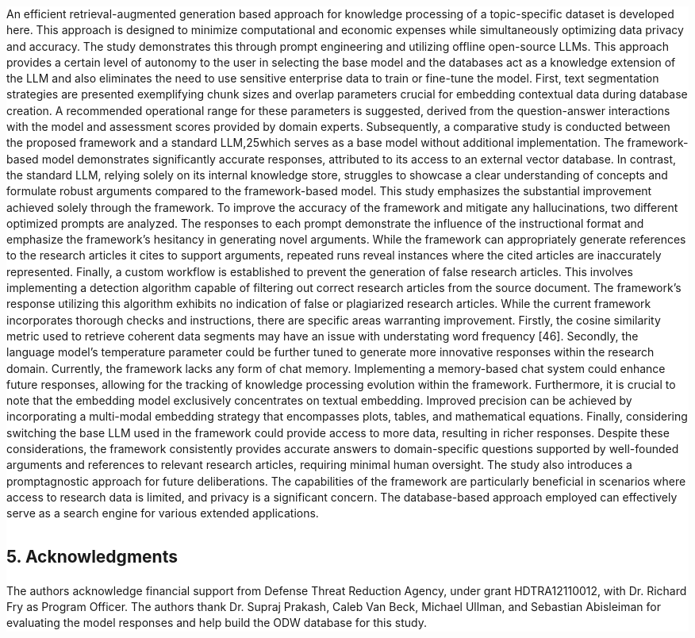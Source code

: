 An efficient retrieval-augmented generation based approach for knowledge processing of a topic-specific dataset is developed here. This approach is designed to minimize computational and economic expenses while simultaneously optimizing data privacy and accuracy. The study demonstrates this through prompt engineering and utilizing offline open-source LLMs. This approach provides a certain level of autonomy to the user in selecting the base model and the databases act as a knowledge extension of the LLM and also eliminates the need to use sensitive enterprise data to train or fine-tune the model. First, text segmentation strategies are presented exemplifying chunk sizes and overlap parameters crucial for embedding contextual data during database creation. A recommended operational range for these parameters is suggested, derived from the question-answer interactions with the model and assessment scores provided by domain experts. Subsequently, a comparative study is conducted between the proposed framework and a standard LLM,25which serves as a base model without additional implementation. The framework-based model demonstrates significantly accurate responses, attributed to its access to an external vector database. In contrast, the standard LLM, relying solely on its internal knowledge store, struggles to showcase a clear understanding of concepts and formulate robust arguments compared to the framework-based model. This study emphasizes the substantial improvement achieved solely through the framework. To improve the accuracy of the framework and mitigate any hallucinations, two different optimized prompts are analyzed. The responses to each prompt demonstrate the influence of the instructional format and emphasize the framework’s hesitancy in generating novel arguments. While the framework can appropriately generate references to the research articles it cites to support arguments, repeated runs reveal instances where the cited articles are inaccurately represented. Finally, a custom workflow is established to prevent the generation of false research articles. This involves implementing a detection algorithm capable of filtering out correct research articles from the source document. The framework’s response utilizing this algorithm exhibits no indication of false or plagiarized research articles. While the current framework incorporates thorough checks and instructions, there are specific areas warranting improvement. Firstly, the cosine similarity metric used to retrieve coherent data segments may have an issue with understating word frequency [46]. Secondly, the language model’s temperature parameter could be further tuned to generate more innovative responses within the research domain. Currently, the framework lacks any form of chat memory. Implementing a memory-based chat system could enhance future responses, allowing for the tracking of knowledge processing evolution within the framework. Furthermore, it is crucial to note that the embedding model exclusively concentrates on textual embedding. Improved precision can be achieved by incorporating a multi-modal embedding strategy that encompasses plots, tables, and mathematical equations. Finally, considering switching the base LLM used in the framework could provide access to more data, resulting in richer responses. Despite these considerations, the framework consistently provides accurate answers to domain-specific questions supported by well-founded arguments and references to relevant research articles, requiring minimal human oversight. The study also introduces a promptagnostic approach for future deliberations. The capabilities of the framework are particularly beneficial in scenarios where access to research data is limited, and privacy is a significant concern. The database-based approach employed can effectively serve as a search engine for various extended applications.


## 5. Acknowledgments

The authors acknowledge financial support from Defense Threat Reduction Agency, under grant HDTRA12110012, with Dr. Richard Fry as Program Officer. The authors thank Dr. Supraj Prakash, Caleb Van Beck, Michael Ullman, and Sebastian Abisleiman for evaluating the model responses and help build the ODW database for this study.
